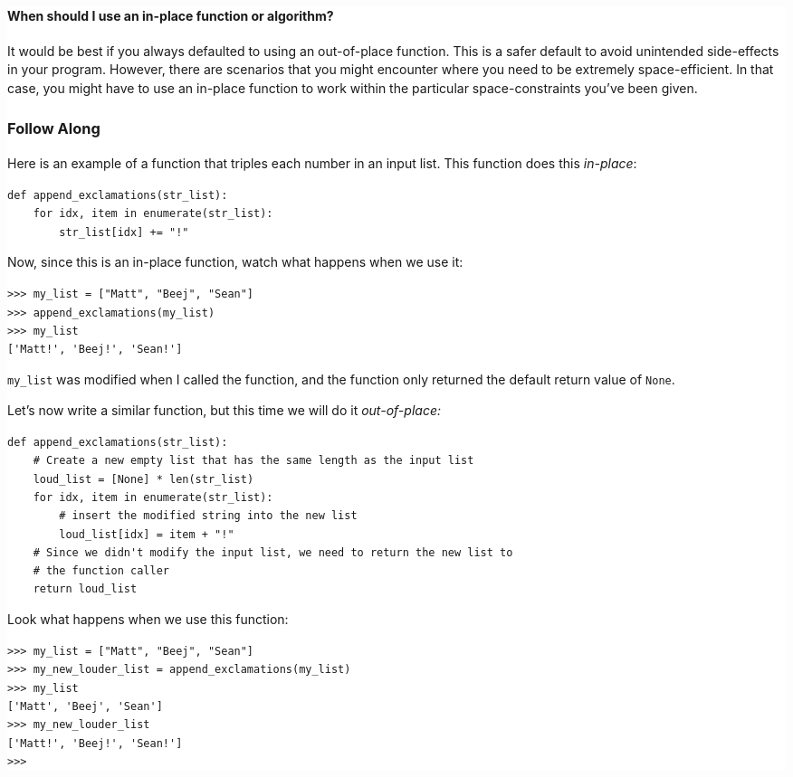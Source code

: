 #### When should I use an in-place function or algorithm? <span id="when-should-i-use-an-in-place-function-or-algorithm"></span>

It would be best if you always defaulted to using an out-of-place function. This is a safer default to avoid unintended side-effects in your program. However, there are scenarios that you might encounter where you need to be extremely space-efficient. In that case, you might have to use an in-place function to work within the particular space-constraints you’ve been given.

### Follow Along <span id="follow-along"></span>

Here is an example of a function that triples each number in an input list. This function does this *in-place*:

    def append_exclamations(str_list):
        for idx, item in enumerate(str_list):
            str_list[idx] += "!"

Now, since this is an in-place function, watch what happens when we use it:

    >>> my_list = ["Matt", "Beej", "Sean"]
    >>> append_exclamations(my_list)
    >>> my_list
    ['Matt!', 'Beej!', 'Sean!']

`my_list` was modified when I called the function, and the function only returned the default return value of `None`.

Let’s now write a similar function, but this time we will do it *out-of-place:*

    def append_exclamations(str_list):
        # Create a new empty list that has the same length as the input list
        loud_list = [None] * len(str_list)
        for idx, item in enumerate(str_list):
            # insert the modified string into the new list
            loud_list[idx] = item + "!"
        # Since we didn't modify the input list, we need to return the new list to
        # the function caller
        return loud_list

Look what happens when we use this function:

    >>> my_list = ["Matt", "Beej", "Sean"]
    >>> my_new_louder_list = append_exclamations(my_list)
    >>> my_list
    ['Matt', 'Beej', 'Sean']
    >>> my_new_louder_list
    ['Matt!', 'Beej!', 'Sean!']
    >>>

